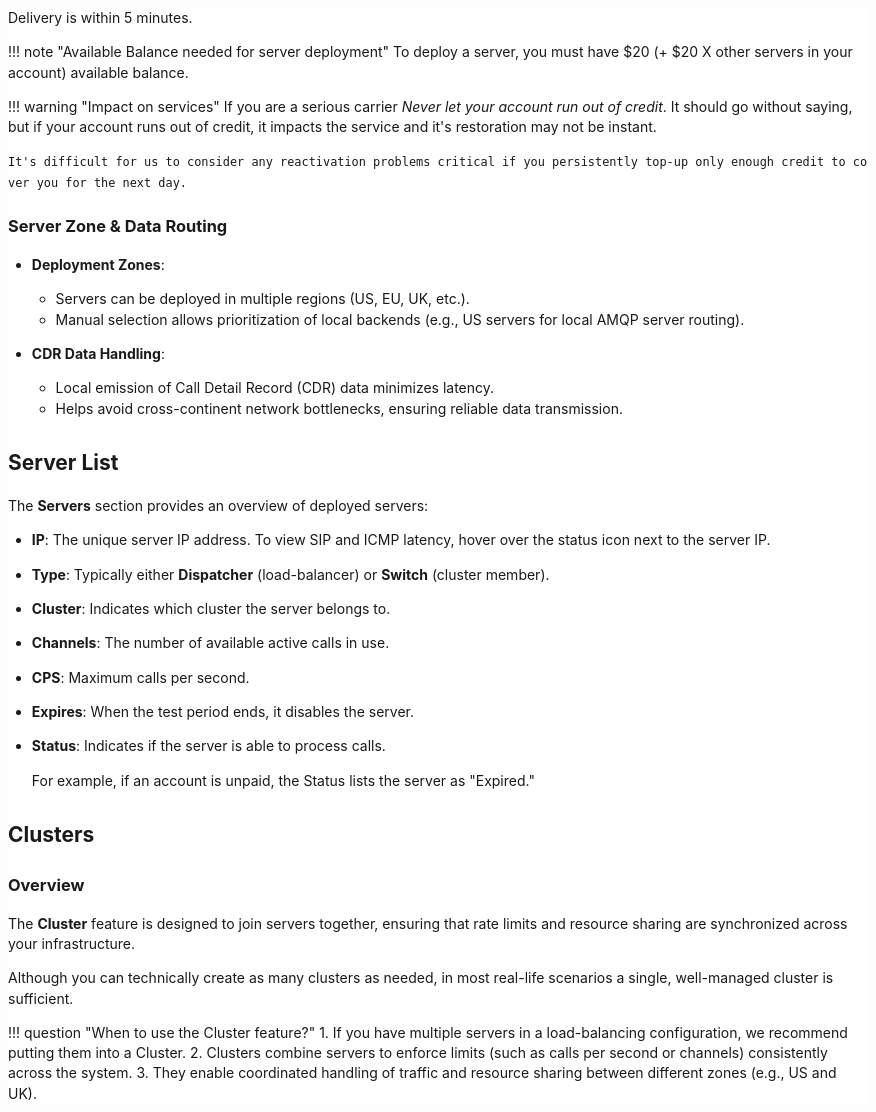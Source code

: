 Delivery is within 5 minutes.

!!! note "Available Balance needed for server deployment"
    To deploy a server, you must have $20 (+ $20 X other servers in your account) available balance.

!!! warning "Impact on services"
    If you are a serious carrier *Never let your account run out of credit*. It should go without saying, but if your account runs out of credit, it impacts the service and it's restoration may not be instant.

    It's difficult for us to consider any reactivation problems critical if you persistently top-up only enough credit to cover you for the next day.

### Server Zone & Data Routing

+ **Deployment Zones**:

    + Servers can be deployed in multiple regions (US, EU, UK, etc.).
    + Manual selection allows prioritization of local backends (e.g., US servers for local AMQP server routing).

+ **CDR Data Handling**:
    + Local emission of Call Detail Record (CDR) data minimizes latency.
    + Helps avoid cross-continent network bottlenecks, ensuring reliable data transmission.

## Server List

The **Servers** section provides an overview of deployed servers:

+ **IP**: The unique server IP address. To view SIP and ICMP latency, hover over the status icon next to the server IP.
+ **Type**: Typically either **Dispatcher** (load-balancer) or **Switch** (cluster member).
+ **Cluster**: Indicates which cluster the server belongs to.
+ **Channels**: The number of available active calls in use.
+ **CPS**: Maximum calls per second.
+ **Expires**: When the test period ends, it disables the server.
+ **Status**: Indicates if the server is able to process calls.

    For example, if an account is unpaid, the Status lists the server as "Expired."

## Clusters

### Overview

The **Cluster** feature is designed to join servers together, ensuring that rate limits and resource sharing are synchronized across your infrastructure.

Although you can technically create as many clusters as needed, in most real-life scenarios a single, well-managed cluster is sufficient.

!!! question "When to use the Cluster feature?"
    1. If you have multiple servers in a load-balancing configuration, we recommend putting them into a Cluster.
    2. Clusters combine servers to enforce limits (such as calls per second or channels) consistently across the system.
    3. They enable coordinated handling of traffic and resource sharing between different zones (e.g., US and UK).
